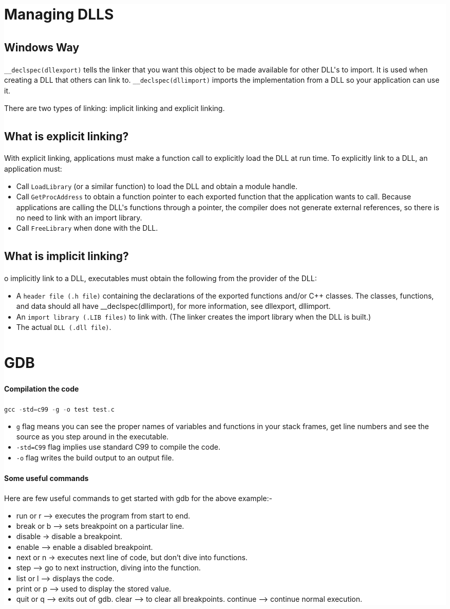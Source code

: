# Managing DLLS
## Windows Way
`__declspec(dllexport)` tells the linker that you want this object to be made available for other DLL's to import. It is used when creating a DLL that others can link to.
`__declspec(dllimport)` imports the implementation from a DLL so your application can use it.

There are two types of linking: implicit linking and explicit linking.

## What is explicit linking?
With explicit linking, applications must make a function call to explicitly load the DLL at run time. To explicitly link to a DLL, an application must:
* Call `LoadLibrary` (or a similar function) to load the DLL and obtain a module handle.
* Call `GetProcAddress` to obtain a function pointer to each exported function that the application wants to call. Because applications are calling the DLL's functions through a pointer, the compiler does not generate external references, so there is no need to link with an import library.
* Call `FreeLibrary` when done with the DLL.

## What is implicit linking?
o implicitly link to a DLL, executables must obtain the following from the provider of the DLL:
* A `header file (.h file)` containing the declarations of the exported functions and/or C++ classes. The classes, functions, and data should all have __declspec(dllimport), for more information, see dllexport, dllimport.
* An `import library (.LIB files)` to link with. (The linker creates the import library when the DLL is built.)
* The actual `DLL (.dll file)`.

# GDB
#### Compilation the code
```c
gcc -std=c99 -g -o test test.c
```
* `g` flag means you can see the proper names of variables and functions in your stack frames, get line numbers and see the source as you step around in the executable.
* `-std=C99` flag implies use standard C99 to compile the code.
* `-o` flag writes the build output to an output file.

#### Some useful commands
Here are few useful commands to get started with gdb for the above example:-
* run or r –> executes the program from start to end.
* break or b –> sets breakpoint on a particular line.
* disable -> disable a breakpoint.
* enable –> enable a disabled breakpoint.
* next or n -> executes next line of code, but don’t dive into functions.
* step –> go to next instruction, diving into the function.
* list or l –> displays the code.
* print or p –> used to display the stored value.
* quit or q –> exits out of gdb.
clear –> to clear all breakpoints.
continue –> continue normal execution.
